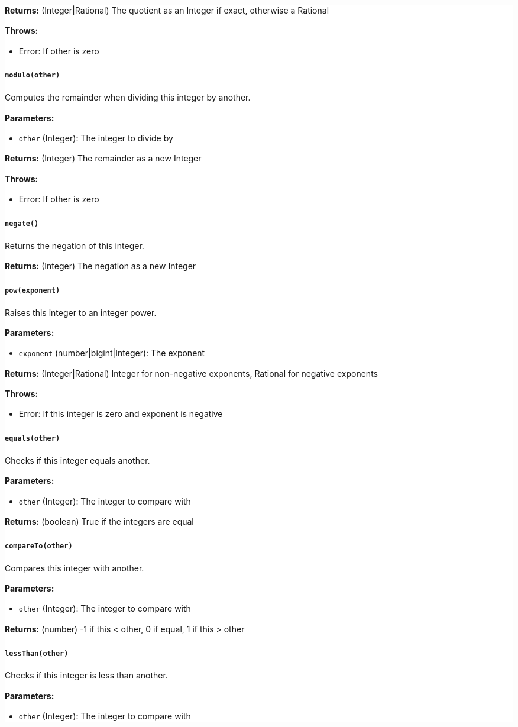 **Returns:** (Integer|Rational) The quotient as an Integer if exact, otherwise a Rational

**Throws:**
- Error: If other is zero

#### `modulo(other)`

Computes the remainder when dividing this integer by another.

**Parameters:**
- `other` (Integer): The integer to divide by

**Returns:** (Integer) The remainder as a new Integer

**Throws:**
- Error: If other is zero

#### `negate()`

Returns the negation of this integer.

**Returns:** (Integer) The negation as a new Integer

#### `pow(exponent)`

Raises this integer to an integer power.

**Parameters:**
- `exponent` (number|bigint|Integer): The exponent

**Returns:** (Integer|Rational) Integer for non-negative exponents, Rational for negative exponents

**Throws:**
- Error: If this integer is zero and exponent is negative

#### `equals(other)`

Checks if this integer equals another.

**Parameters:**
- `other` (Integer): The integer to compare with

**Returns:** (boolean) True if the integers are equal

#### `compareTo(other)`

Compares this integer with another.

**Parameters:**
- `other` (Integer): The integer to compare with

**Returns:** (number) -1 if this < other, 0 if equal, 1 if this > other

#### `lessThan(other)`

Checks if this integer is less than another.

**Parameters:**
- `other` (Integer): The integer to compare with
